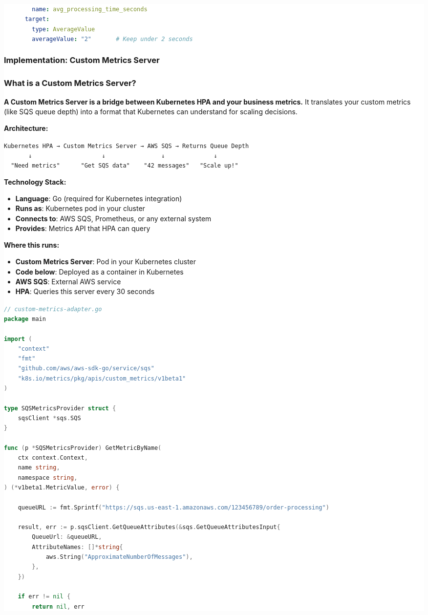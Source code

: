```yaml
        name: avg_processing_time_seconds
      target:
        type: AverageValue
        averageValue: "2"       # Keep under 2 seconds
```

### Implementation: Custom Metrics Server

### What is a Custom Metrics Server?

**A Custom Metrics Server is a bridge between Kubernetes HPA and your business metrics.** It translates your custom metrics (like SQS queue depth) into a format that Kubernetes can understand for scaling decisions.

**Architecture:**
```
Kubernetes HPA → Custom Metrics Server → AWS SQS → Returns Queue Depth
       ↓                    ↓                ↓              ↓
  "Need metrics"      "Get SQS data"    "42 messages"   "Scale up!"
```

**Technology Stack:**
- **Language**: Go (required for Kubernetes integration)
- **Runs as**: Kubernetes pod in your cluster
- **Connects to**: AWS SQS, Prometheus, or any external system
- **Provides**: Metrics API that HPA can query

**Where this runs:**
- **Custom Metrics Server**: Pod in your Kubernetes cluster
- **Code below**: Deployed as a container in Kubernetes
- **AWS SQS**: External AWS service
- **HPA**: Queries this server every 30 seconds

```go
// custom-metrics-adapter.go
package main

import (
    "context"
    "fmt"
    "github.com/aws/aws-sdk-go/service/sqs"
    "k8s.io/metrics/pkg/apis/custom_metrics/v1beta1"
)

type SQSMetricsProvider struct {
    sqsClient *sqs.SQS
}

func (p *SQSMetricsProvider) GetMetricByName(
    ctx context.Context,
    name string,
    namespace string,
) (*v1beta1.MetricValue, error) {
    
    queueURL := fmt.Sprintf("https://sqs.us-east-1.amazonaws.com/123456789/order-processing")
    
    result, err := p.sqsClient.GetQueueAttributes(&sqs.GetQueueAttributesInput{
        QueueUrl: &queueURL,
        AttributeNames: []*string{
            aws.String("ApproximateNumberOfMessages"),
        },
    })
    
    if err != nil {
        return nil, err
```